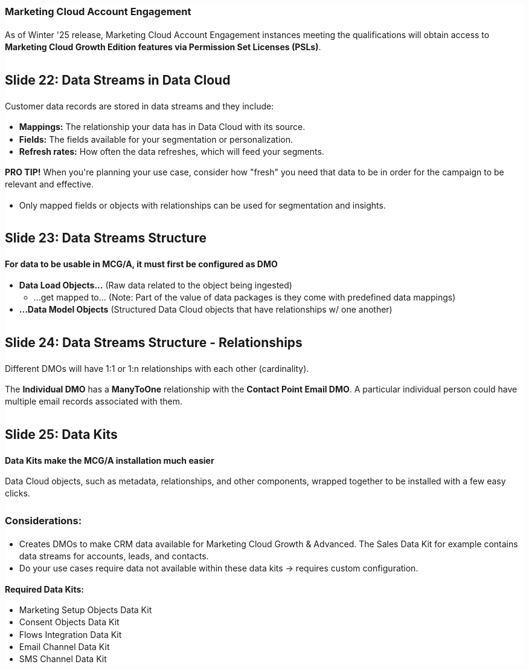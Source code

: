 ### **Marketing Cloud Account Engagement**

As of Winter '25 release, Marketing Cloud Account Engagement instances meeting the qualifications will obtain access to **Marketing Cloud Growth Edition features via Permission Set Licenses (PSLs)**.

## **Slide 22: Data Streams in Data Cloud**

Customer data records are stored in data streams and they include:

* **Mappings:** The relationship your data has in Data Cloud with its source.  
* **Fields:** The fields available for your segmentation or personalization.  
* **Refresh rates:** How often the data refreshes, which will feed your segments.

**PRO TIP\!** When you're planning your use case, consider how "fresh" you need that data to be in order for the campaign to be relevant and effective.

* Only mapped fields or objects with relationships can be used for segmentation and insights.

## **Slide 23: Data Streams Structure**

**For data to be usable in MCG/A, it must first be configured as DMO**

* **Data Load Objects...** (Raw data related to the object being ingested)  
  * ...get mapped to... (Note: Part of the value of data packages is they come with predefined data mappings)  
* **...Data Model Objects** (Structured Data Cloud objects that have relationships w/ one another)

## **Slide 24: Data Streams Structure \- Relationships**

Different DMOs will have 1:1 or 1:n relationships with each other (cardinality).

The **Individual DMO** has a **ManyToOne** relationship with the **Contact Point Email DMO**. A particular individual person could have multiple email records associated with them.

## **Slide 25: Data Kits**

**Data Kits make the MCG/A installation much easier**

Data Cloud objects, such as metadata, relationships, and other components, wrapped together to be installed with a few easy clicks.

### **Considerations:**

* Creates DMOs to make CRM data available for Marketing Cloud Growth & Advanced. The Sales Data Kit for example contains data streams for accounts, leads, and contacts.  
* Do your use cases require data not available within these data kits \-\> requires custom configuration.

**Required Data Kits:**

* Marketing Setup Objects Data Kit  
* Consent Objects Data Kit  
* Flows Integration Data Kit  
* Email Channel Data Kit  
* SMS Channel Data Kit
